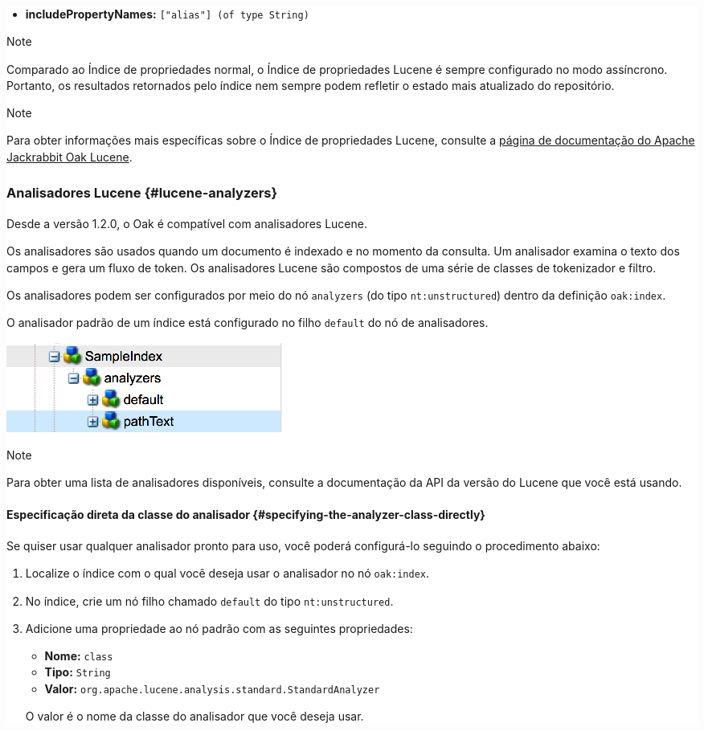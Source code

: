 * **includePropertyNames:** `["alias"] (of type String)`

>[!NOTE]
>
>Comparado ao Índice de propriedades normal, o Índice de propriedades Lucene é sempre configurado no modo assíncrono. Portanto, os resultados retornados pelo índice nem sempre podem refletir o estado mais atualizado do repositório.

>[!NOTE]
>
>Para obter informações mais específicas sobre o Índice de propriedades Lucene, consulte a [página de documentação do Apache Jackrabbit Oak Lucene](https://jackrabbit.apache.org/oak/docs/query/lucene.html).

### Analisadores Lucene {#lucene-analyzers}

Desde a versão 1.2.0, o Oak é compatível com analisadores Lucene.

Os analisadores são usados quando um documento é indexado e no momento da consulta. Um analisador examina o texto dos campos e gera um fluxo de token. Os analisadores Lucene são compostos de uma série de classes de tokenizador e filtro.

Os analisadores podem ser configurados por meio do nó `analyzers` (do tipo `nt:unstructured`) dentro da definição `oak:index`.

O analisador padrão de um índice está configurado no filho `default` do nó de analisadores.

![chlimage_1-149](assets/chlimage_1-149.png)

>[!NOTE]
>
>Para obter uma lista de analisadores disponíveis, consulte a documentação da API da versão do Lucene que você está usando.

#### Especificação direta da classe do analisador {#specifying-the-analyzer-class-directly}

Se quiser usar qualquer analisador pronto para uso, você poderá configurá-lo seguindo o procedimento abaixo:

1. Localize o índice com o qual você deseja usar o analisador no nó `oak:index`.

1. No índice, crie um nó filho chamado `default` do tipo `nt:unstructured`.

1. Adicione uma propriedade ao nó padrão com as seguintes propriedades:

   * **Nome:** `class`
   * **Tipo:** `String`
   * **Valor:** `org.apache.lucene.analysis.standard.StandardAnalyzer`

   O valor é o nome da classe do analisador que você deseja usar.

